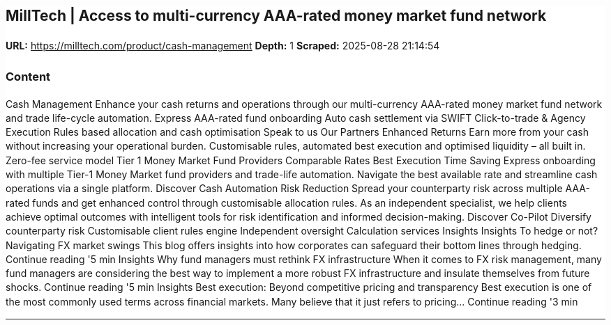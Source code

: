 
## MillTech | Access to multi-currency AAA-rated money market fund network

**URL:** https://milltech.com/product/cash-management
**Depth:** 1
**Scraped:** 2025-08-28 21:14:54

### Content

Cash Management
Enhance your cash returns and operations through our multi-currency AAA-rated money market fund network and trade life-cycle automation.
Express AAA-rated fund onboarding
Auto cash settlement via SWIFT
Click-to-trade & Agency Execution
Rules based allocation and cash optimisation
Speak to us
Our Partners
Enhanced
Returns
Earn more from your cash without increasing your operational burden.
Customisable rules, automated best execution and optimised liquidity – all built in.
Zero-fee service model
Tier 1 Money Market Fund Providers
Comparable Rates
Best Execution
Time Saving
Express onboarding with multiple Tier-1 Money Market fund providers and trade-life automation.
Navigate the best available rate and streamline cash operations via a single platform.
Discover Cash Automation
Risk
Reduction
Spread your counterparty risk across multiple
AAA-rated funds and get enhanced control through customisable allocation rules.
As an independent specialist, we help clients achieve optimal outcomes with intelligent tools for risk identification and informed decision-making.
Discover Co-Pilot
Diversify counterparty risk
Customisable client rules engine
Independent oversight
Calculation services
Insights
Insights
To hedge or not? Navigating FX market swings
This blog offers insights into how corporates can safeguard their bottom lines through hedging.
Continue reading
'5 min
Insights
Why fund managers must rethink FX infrastructure
When it comes to FX risk management, many fund managers are considering the best way to implement a more robust FX infrastructure and insulate themselves from future shocks.
Continue reading
'5 min
Insights
Best execution: Beyond competitive pricing and transparency
Best execution is one of the most commonly used terms across financial markets. Many believe that it just refers to pricing...
Continue reading
'3 min

---